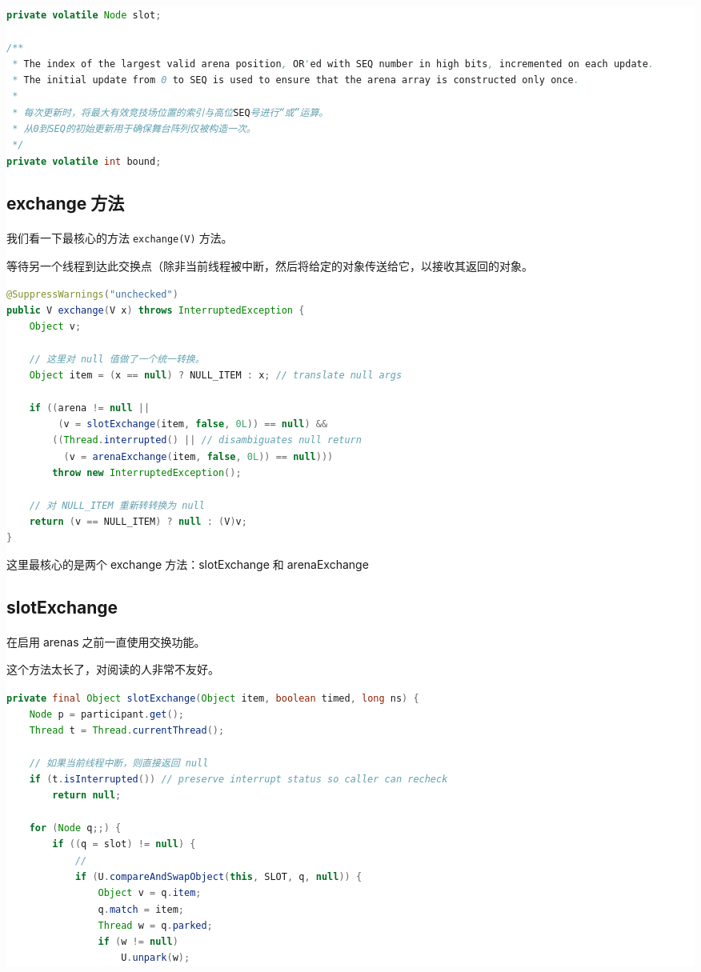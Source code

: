 ```java
private volatile Node slot;

/**
 * The index of the largest valid arena position, OR'ed with SEQ number in high bits, incremented on each update.  
 * The initial update from 0 to SEQ is used to ensure that the arena array is constructed only once.
 *
 * 每次更新时，将最大有效竞技场位置的索引与高位SEQ号进行“或”运算。
 * 从0到SEQ的初始更新用于确保舞台阵列仅被构造一次。
 */
private volatile int bound;
```

## exchange 方法

我们看一下最核心的方法 `exchange(V)` 方法。

等待另一个线程到达此交换点（除非当前线程被中断，然后将给定的对象传送给它，以接收其返回的对象。

```java
@SuppressWarnings("unchecked")
public V exchange(V x) throws InterruptedException {
    Object v;

    // 这里对 null 值做了一个统一转换。
    Object item = (x == null) ? NULL_ITEM : x; // translate null args

    if ((arena != null ||
         (v = slotExchange(item, false, 0L)) == null) &&
        ((Thread.interrupted() || // disambiguates null return
          (v = arenaExchange(item, false, 0L)) == null)))
        throw new InterruptedException();

    // 对 NULL_ITEM 重新转转换为 null
    return (v == NULL_ITEM) ? null : (V)v;
}
```

这里最核心的是两个 exchange 方法：slotExchange 和 arenaExchange

## slotExchange

在启用 arenas 之前一直使用交换功能。

这个方法太长了，对阅读的人非常不友好。

```java
private final Object slotExchange(Object item, boolean timed, long ns) {
    Node p = participant.get();
    Thread t = Thread.currentThread();

    // 如果当前线程中断，则直接返回 null
    if (t.isInterrupted()) // preserve interrupt status so caller can recheck
        return null;

    for (Node q;;) {
        if ((q = slot) != null) {
            // 
            if (U.compareAndSwapObject(this, SLOT, q, null)) {
                Object v = q.item;
                q.match = item;
                Thread w = q.parked;
                if (w != null)
                    U.unpark(w);
```